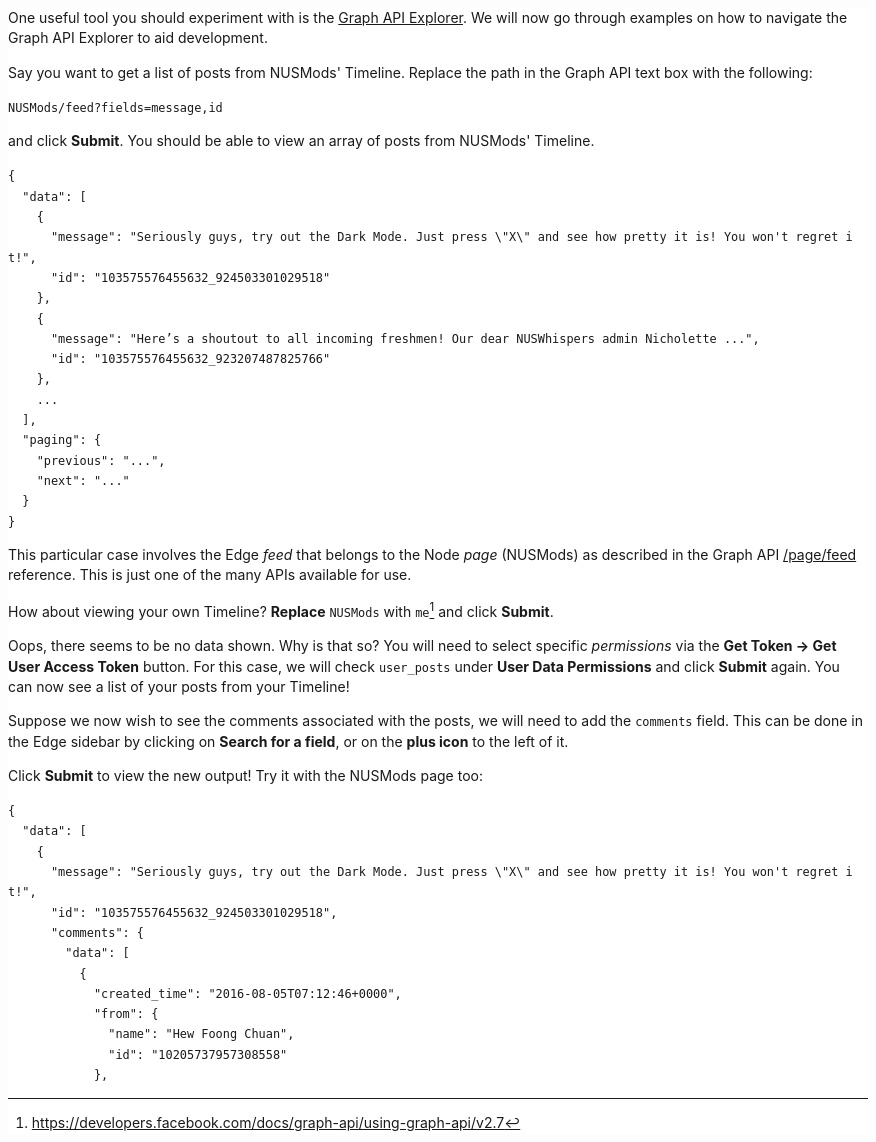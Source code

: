 One useful tool you should experiment with is the [Graph API
Explorer](https://developers.facebook.com/tools/explorer). We will now go
through examples on how to navigate the Graph API Explorer to aid
development.

Say you want to get a list of posts from NUSMods' Timeline. Replace the
path in the Graph API text box with the following:

~~~
NUSMods/feed?fields=message,id
~~~

and click **Submit**. You should be able to view an array of posts from
NUSMods' Timeline.

    {
      "data": [
        {
          "message": "Seriously guys, try out the Dark Mode. Just press \"X\" and see how pretty it is! You won't regret it!",
          "id": "103575576455632_924503301029518"
        },
        {
          "message": "Here’s a shoutout to all incoming freshmen! Our dear NUSWhispers admin Nicholette ...",
          "id": "103575576455632_923207487825766"
        },
        ...
      ],
      "paging": {
        "previous": "...",
        "next": "..."
      }
    }

This particular case involves the Edge *feed* that belongs
to the Node *page* (NUSMods) as described in the Graph API
[/page/feed](https://developers.facebook.com/docs/graph-api/reference/v2.9/page/feed)
reference. This is just one of the many APIs available for use.

How about viewing your own Timeline? **Replace** `NUSMods` with `me`[^4] and click **Submit**.

Oops, there seems to be no data shown. Why is that so? You will need to select specific
*permissions* via the **Get Token → Get User Access Token** button. For this case,
we will check `user_posts` under **User Data Permissions** and click **Submit** again. You can now see a
list of your posts from your Timeline!

Suppose we now wish to see the comments associated with the posts, we
will need to add the `comments` field. This can be done in the Edge
sidebar by clicking on **Search for a field**, or on the **plus icon** to the left
of it.

Click **Submit** to view the new output! Try it with the NUSMods page too:

    {
      "data": [
        {
          "message": "Seriously guys, try out the Dark Mode. Just press \"X\" and see how pretty it is! You won't regret it!",
          "id": "103575576455632_924503301029518",
          "comments": {
            "data": [
              {
                "created_time": "2016-08-05T07:12:46+0000",
                "from": {
                  "name": "Hew Foong Chuan",
                  "id": "10205737957308558"
                },

[^1]: guide: to direct, supervise, or influence usually to a particular
[^2]: <http://en.wikipedia.org/wiki/Donald_Knuth>
[^3]: Just in case you are not aware, the name "graph" comes from the
[^4]: <https://developers.facebook.com/docs/graph-api/using-graph-api/v2.7>
[^5]: Read